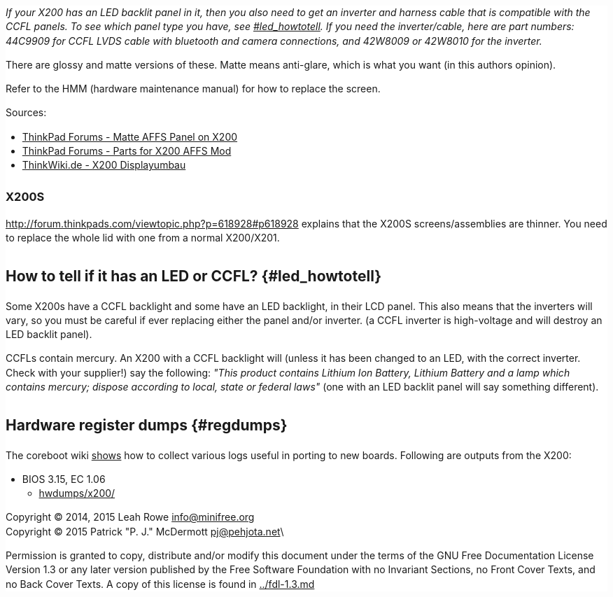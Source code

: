 *If your X200 has an LED backlit panel in it, then you also need to get
an inverter and harness cable that is compatible with the CCFL panels.
To see which panel type you have, see
[\#led\_howtotell](#led_howtotell). If you need the inverter/cable, here
are part numbers: 44C9909 for CCFL LVDS cable with bluetooth and camera
connections, and 42W8009 or 42W8010 for the inverter.*

There are glossy and matte versions of these. Matte means anti-glare,
which is what you want (in this authors opinion).

Refer to the HMM (hardware maintenance manual) for how to replace the
screen.

Sources:

-   [ThinkPad Forums - Matte AFFS Panel on
    X200](http://forum.thinkpads.com/viewtopic.php?f=2&t=84941)
-   [ThinkPad Forums - Parts for X200 AFFS
    Mod](http://forum.thinkpads.com/viewtopic.php?p=660662#p660662)
-   [ThinkWiki.de - X200 Displayumbau](http://thinkwiki.de/X200_Displayumbau)

### X200S

<http://forum.thinkpads.com/viewtopic.php?p=618928#p618928> explains that the
X200S screens/assemblies are thinner. You need to replace the whole lid with
one from a normal X200/X201.

How to tell if it has an LED or CCFL? {#led_howtotell}
-------------------------------------

Some X200s have a CCFL backlight and some have an LED backlight, in their LCD
panel. This also means that the inverters will vary, so you must be careful if
ever replacing either the panel and/or inverter. (a CCFL inverter is
high-voltage and will destroy an LED backlit panel).

CCFLs contain mercury. An X200 with a CCFL backlight will (unless it has been
changed to an LED, with the correct inverter. Check with your supplier!) say
the following: *"This product contains Lithium Ion Battery, Lithium Battery and
a lamp which contains mercury; dispose according to local, state or federal
laws"* (one with an LED backlit panel will say something different).

Hardware register dumps {#regdumps}
-----------------------

The coreboot wiki
[shows](http://www.coreboot.org/Motherboard_Porting_Guide) how to
collect various logs useful in porting to new boards. Following are
outputs from the X200:

-   BIOS 3.15, EC 1.06
    -   [hwdumps/x200/](hwdumps/x200/)

Copyright © 2014, 2015 Leah Rowe <info@minifree.org>\
Copyright © 2015 Patrick "P. J." McDermott <pj@pehjota.net>\

Permission is granted to copy, distribute and/or modify this document
under the terms of the GNU Free Documentation License Version 1.3 or any later
version published by the Free Software Foundation
with no Invariant Sections, no Front Cover Texts, and no Back Cover Texts.
A copy of this license is found in [../fdl-1.3.md](../fdl-1.3.md)
